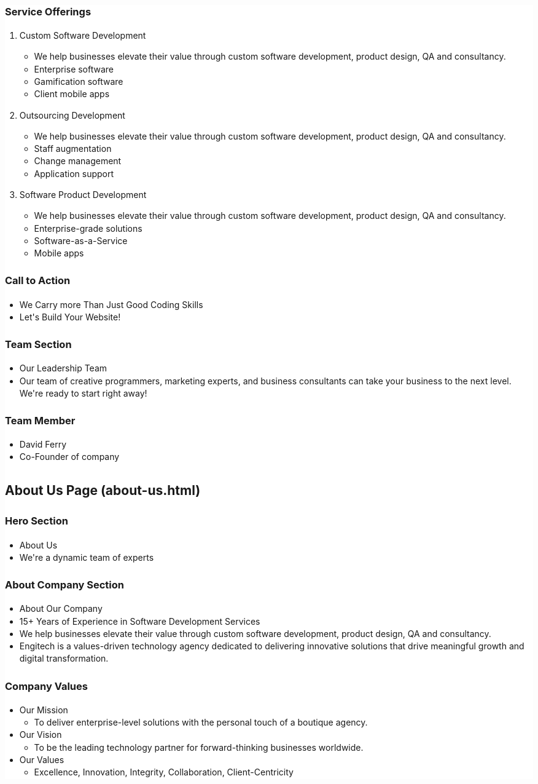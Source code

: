 ### Service Offerings
1. Custom Software Development
   - We help businesses elevate their value through custom software development, product design, QA and consultancy.
   - Enterprise software
   - Gamification software
   - Client mobile apps

2. Outsourcing Development
   - We help businesses elevate their value through custom software development, product design, QA and consultancy.
   - Staff augmentation
   - Change management
   - Application support

3. Software Product Development
   - We help businesses elevate their value through custom software development, product design, QA and consultancy.
   - Enterprise-grade solutions
   - Software-as-a-Service
   - Mobile apps

### Call to Action
- We Carry more Than Just Good Coding Skills
- Let's Build Your Website!

### Team Section
- Our Leadership Team
- Our team of creative programmers, marketing experts, and business consultants can take your business to the next level. We're ready to start right away!

### Team Member
- David Ferry
- Co-Founder of company

## About Us Page (about-us.html)

### Hero Section
- About Us
- We're a dynamic team of experts

### About Company Section
- About Our Company
- 15+ Years of Experience in Software Development Services
- We help businesses elevate their value through custom software development, product design, QA and consultancy.
- Engitech is a values-driven technology agency dedicated to delivering innovative solutions that drive meaningful growth and digital transformation.

### Company Values
- Our Mission
  - To deliver enterprise-level solutions with the personal touch of a boutique agency.
- Our Vision
  - To be the leading technology partner for forward-thinking businesses worldwide.
- Our Values
  - Excellence, Innovation, Integrity, Collaboration, Client-Centricity
